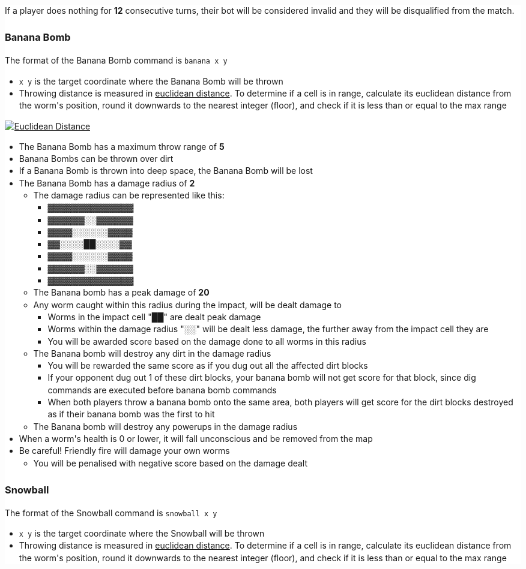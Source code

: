 If a player does nothing for **12** consecutive turns, their bot will be considered invalid and they will be disqualified from the match.

### Banana Bomb
The format of the Banana Bomb command is `banana x y`

* `x y` is the target coordinate where the Banana Bomb will be thrown
* Throwing distance is measured in [euclidean distance](https://en.wikipedia.org/wiki/Euclidean_distance). To determine if a cell is in range, calculate its euclidean distance from the worm's position, round it downwards to the nearest integer (floor), and check if it is less than or equal to the max range

<a href="https://www.codecogs.com/eqnedit.php?latex=distance&space;=&space;\left&space;\lfloor&space;\sqrt{(x_{a}-x_{b})^{2}&space;+&space;(y_{a}-y_{2})^{2}}&space;\right&space;\rfloor" target="_blank"><img src="https://latex.codecogs.com/gif.latex?distance&space;=&space;\left&space;\lfloor&space;\sqrt{(x_{a}-x_{b})^{2}&space;+&space;(y_{a}-y_{2})^{2}}&space;\right&space;\rfloor" title="Euclidean Distance" /></a>

* The Banana Bomb has a maximum throw range of **5**
* Banana Bombs can be thrown over dirt
* If a Banana Bomb is thrown into deep space, the Banana Bomb will be lost
* The Banana Bomb has a damage radius of **2**
  * The damage radius can be represented like this:
    * ▓▓▓▓▓▓▓▓▓▓▓▓▓▓
    * ▓▓▓▓▓▓░░▓▓▓▓▓▓
    * ▓▓▓▓░░░░░░▓▓▓▓
    * ▓▓░░░░██░░░░▓▓
    * ▓▓▓▓░░░░░░▓▓▓▓
    * ▓▓▓▓▓▓░░▓▓▓▓▓▓
    * ▓▓▓▓▓▓▓▓▓▓▓▓▓▓
  * The Banana bomb has a peak damage of **20**
  * Any worm caught within this radius during the impact, will be dealt damage to
    * Worms in the impact cell "██" are dealt peak damage
    * Worms within the damage radius "░░" will be dealt less damage, the further away from the impact cell they are
    * You will be awarded score based on the damage done to all worms in this radius
  * The Banana bomb will destroy any dirt in the damage radius
    * You will be rewarded the same score as if you dug out all the affected dirt blocks
    * If your opponent dug out 1 of these dirt blocks, your banana bomb will not get score for that block, since dig commands are executed before banana bomb commands 
    * When both players throw a banana bomb onto the same area, both players will get score for the dirt blocks destroyed as if their banana bomb was the first to hit
  * The Banana bomb will destroy any powerups in the damage radius
* When a worm's health is 0 or lower, it will fall unconscious and be removed from the map 
* Be careful! Friendly fire will damage your own worms
  *  You will be penalised with negative score based on the damage dealt

### Snowball
The format of the Snowball command is `snowball x y`

* `x y` is the target coordinate where the Snowball will be thrown
* Throwing distance is measured in [euclidean distance](https://en.wikipedia.org/wiki/Euclidean_distance). To determine if a cell is in range, calculate its euclidean distance from the worm's position, round it downwards to the nearest integer (floor), and check if it is less than or equal to the max range
